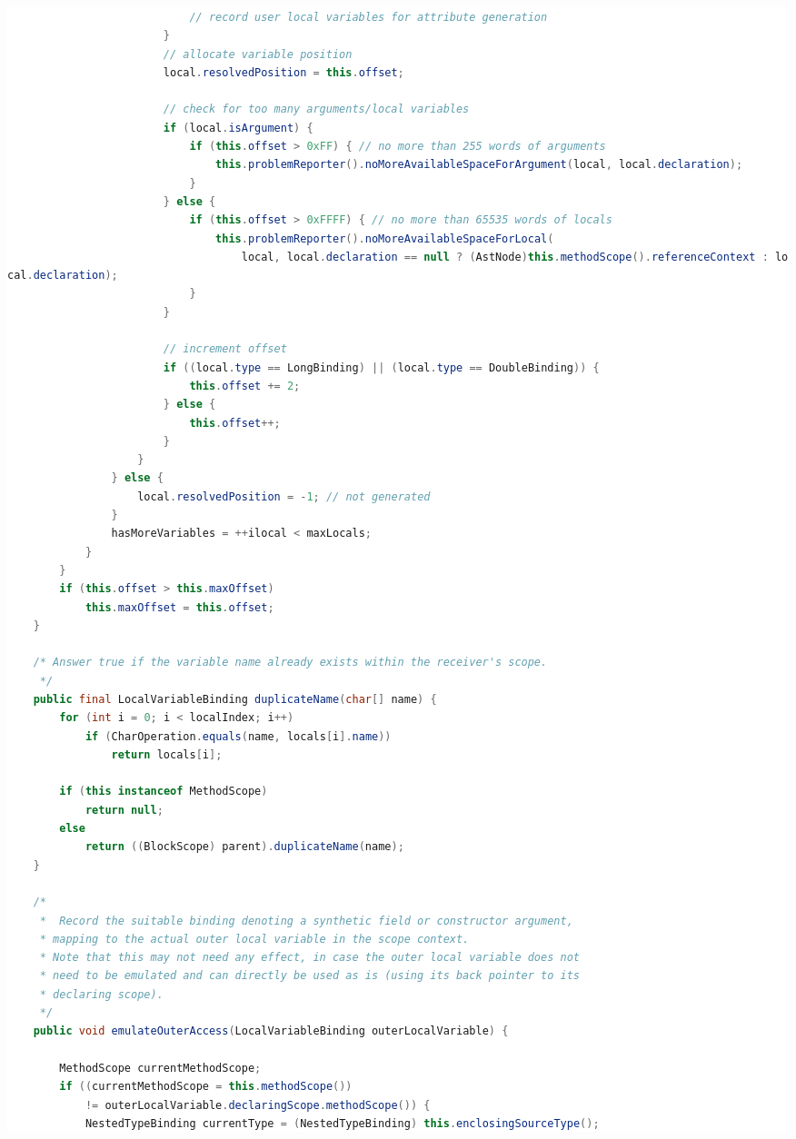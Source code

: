 ```java
							// record user local variables for attribute generation
						}
						// allocate variable position
						local.resolvedPosition = this.offset;

						// check for too many arguments/local variables
						if (local.isArgument) {
							if (this.offset > 0xFF) { // no more than 255 words of arguments
								this.problemReporter().noMoreAvailableSpaceForArgument(local, local.declaration);
							}
						} else {
							if (this.offset > 0xFFFF) { // no more than 65535 words of locals
								this.problemReporter().noMoreAvailableSpaceForLocal(
									local, local.declaration == null ? (AstNode)this.methodScope().referenceContext : local.declaration);
							}
						}

						// increment offset
						if ((local.type == LongBinding) || (local.type == DoubleBinding)) {
							this.offset += 2;
						} else {
							this.offset++;
						}
					}
				} else {
					local.resolvedPosition = -1; // not generated
				}
				hasMoreVariables = ++ilocal < maxLocals;
			}
		}
		if (this.offset > this.maxOffset)
			this.maxOffset = this.offset;
	}

	/* Answer true if the variable name already exists within the receiver's scope.
	 */
	public final LocalVariableBinding duplicateName(char[] name) {
		for (int i = 0; i < localIndex; i++)
			if (CharOperation.equals(name, locals[i].name))
				return locals[i];

		if (this instanceof MethodScope)
			return null;
		else
			return ((BlockScope) parent).duplicateName(name);
	}

	/*
	 *	Record the suitable binding denoting a synthetic field or constructor argument,
	 * mapping to the actual outer local variable in the scope context.
	 * Note that this may not need any effect, in case the outer local variable does not
	 * need to be emulated and can directly be used as is (using its back pointer to its
	 * declaring scope).
	 */
	public void emulateOuterAccess(LocalVariableBinding outerLocalVariable) {

		MethodScope currentMethodScope;
		if ((currentMethodScope = this.methodScope())
			!= outerLocalVariable.declaringScope.methodScope()) {
			NestedTypeBinding currentType = (NestedTypeBinding) this.enclosingSourceType();

```